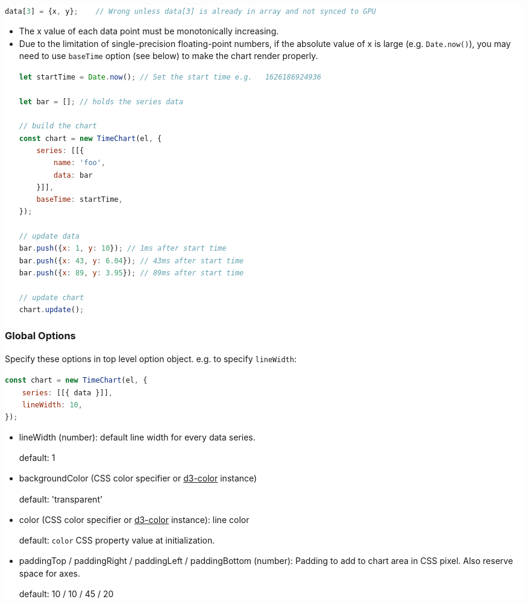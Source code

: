   ```JavaScript
  data[3] = {x, y};    // Wrong unless data[3] is already in array and not synced to GPU
  ```
* The x value of each data point must be monotonically increasing.
* Due to the limitation of single-precision floating-point numbers, if the absolute value of x is large (e.g. `Date.now()`), you may need to use `baseTime` option  (see below) to make the chart render properly.
  ```JavaScript
  let startTime = Date.now(); // Set the start time e.g.   1626186924936

  let bar = []; // holds the series data

  // build the chart
  const chart = new TimeChart(el, {
      series: [[{
          name: 'foo',
          data: bar
      }]],
      baseTime: startTime,
  });

  // update data
  bar.push({x: 1, y: 10}); // 1ms after start time
  bar.push({x: 43, y: 6.04}); // 43ms after start time
  bar.push({x: 89, y: 3.95}); // 89ms after start time

  // update chart
  chart.update();
  ```

### Global Options

Specify these options in top level option object. e.g. to specify `lineWidth`:
```JavaScript
const chart = new TimeChart(el, {
    series: [[{ data }]],
    lineWidth: 10,
});
```

* lineWidth (number): default line width for every data series.

  default: 1

* backgroundColor (CSS color specifier or [d3-color](https://github.com/d3/d3-color) instance)

  default: 'transparent'

* color (CSS color specifier or [d3-color](https://github.com/d3/d3-color) instance): line color

  default: `color` CSS property value at initialization.

* paddingTop / paddingRight / paddingLeft / paddingBottom (number): Padding to add to chart area in CSS pixel. Also reserve space for axes.

  default: 10 / 10 / 45 / 20

